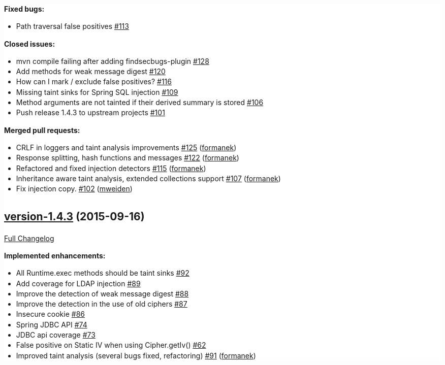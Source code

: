 **Fixed bugs:**

- Path traversal false positives [\#113](https://github.com/find-sec-bugs/find-sec-bugs/issues/113)

**Closed issues:**

- mvn compile failing after adding findsecbugs-plugin [\#128](https://github.com/find-sec-bugs/find-sec-bugs/issues/128)
- Add methods for weak message digest [\#120](https://github.com/find-sec-bugs/find-sec-bugs/issues/120)
- How can I mark / exclude false positives? [\#116](https://github.com/find-sec-bugs/find-sec-bugs/issues/116)
- Missing taint sinks for Spring SQL injection [\#109](https://github.com/find-sec-bugs/find-sec-bugs/issues/109)
- Method arguments are not tainted if their derived summary is stored  [\#106](https://github.com/find-sec-bugs/find-sec-bugs/issues/106)
- Push release 1.4.3 to upstream projects [\#101](https://github.com/find-sec-bugs/find-sec-bugs/issues/101)

**Merged pull requests:**

- CRLF in loggers and taint analysis improvements [\#125](https://github.com/find-sec-bugs/find-sec-bugs/pull/125) ([formanek](https://github.com/formanek))
- Response splitting, hash functions and messages [\#122](https://github.com/find-sec-bugs/find-sec-bugs/pull/122) ([formanek](https://github.com/formanek))
- Refactored and fixed injection detectors [\#115](https://github.com/find-sec-bugs/find-sec-bugs/pull/115) ([formanek](https://github.com/formanek))
- Inheritance aware taint analysis, extended collections support [\#107](https://github.com/find-sec-bugs/find-sec-bugs/pull/107) ([formanek](https://github.com/formanek))
- Fix injection copy. [\#102](https://github.com/find-sec-bugs/find-sec-bugs/pull/102) ([mweiden](https://github.com/mweiden))

## [version-1.4.3](https://github.com/find-sec-bugs/find-sec-bugs/tree/version-1.4.3) (2015-09-16)
[Full Changelog](https://github.com/find-sec-bugs/find-sec-bugs/compare/version-1.4.2...version-1.4.3)

**Implemented enhancements:**

- All Runtime.exec methods should be taint sinks [\#92](https://github.com/find-sec-bugs/find-sec-bugs/issues/92)
- Add coverage for LDAP injection [\#89](https://github.com/find-sec-bugs/find-sec-bugs/issues/89)
- Improve the detection of weak message digest [\#88](https://github.com/find-sec-bugs/find-sec-bugs/issues/88)
- Improve the detection in the use of old ciphers [\#87](https://github.com/find-sec-bugs/find-sec-bugs/issues/87)
- Insecure cookie [\#86](https://github.com/find-sec-bugs/find-sec-bugs/issues/86)
- Spring JDBC API [\#74](https://github.com/find-sec-bugs/find-sec-bugs/issues/74)
- JDBC api coverage [\#73](https://github.com/find-sec-bugs/find-sec-bugs/issues/73)
- False positive on Static IV when using Cipher.getIv\(\) [\#62](https://github.com/find-sec-bugs/find-sec-bugs/issues/62)
- Improved taint analysis \(several bugs fixed, refactoring\) [\#91](https://github.com/find-sec-bugs/find-sec-bugs/pull/91) ([formanek](https://github.com/formanek))
